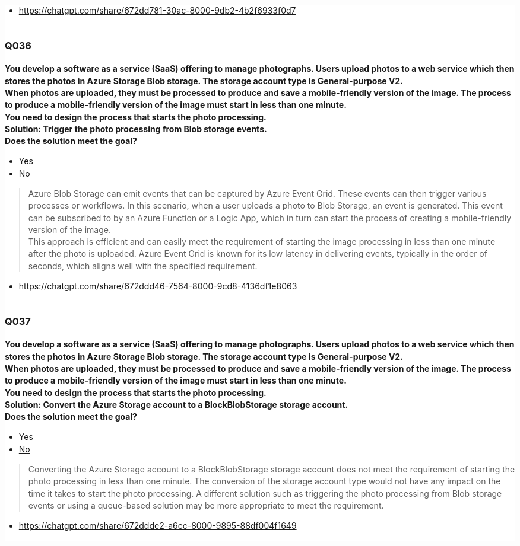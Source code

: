 - https://chatgpt.com/share/672dd781-30ac-8000-9db2-4b2f6933f0d7

---

### Q036
**You develop a software as a service (SaaS) offering to manage photographs. Users upload photos to a web service which then stores the photos in Azure Storage Blob storage. The storage account type is General-purpose V2.   
When photos are uploaded, they must be processed to produce and save a mobile-friendly version of the image. The process to produce a mobile-friendly version of the image must start in less than one minute.  
You need to design the process that starts the photo processing.   
Solution: Trigger the photo processing from Blob storage events.   
Does the solution meet the goal?**

- [Yes](#q036)
- No
  
> Azure Blob Storage can emit events that can be captured by Azure Event Grid. These events can then trigger various processes or workflows. In this scenario, when a user uploads a photo to Blob Storage, an event is generated. This event can be subscribed to by an Azure Function or a Logic App, which in turn can start the process of creating a mobile-friendly version of the image.  
> This approach is efficient and can easily meet the requirement of starting the image processing in less than one minute after the photo is uploaded. Azure Event Grid is known for its low latency in delivering events, typically in the order of seconds, which aligns well with the specified requirement.

- https://chatgpt.com/share/672ddd46-7564-8000-9cd8-4136df1e8063

---

### Q037
**You develop a software as a service (SaaS) offering to manage photographs. Users upload photos to a web service which then stores the photos in Azure Storage Blob storage. The storage account type is General-purpose V2.   
When photos are uploaded, they must be processed to produce and save a mobile-friendly version of the image. The process to produce a mobile-friendly version of the image must start in less than one minute.   
You need to design the process that starts the photo processing.   
Solution: Convert the Azure Storage account to a BlockBlobStorage storage account.   
Does the solution meet the goal?**

- Yes
- [No](#q037)

> Converting the Azure Storage account to a BlockBlobStorage storage account does not meet the requirement of starting the photo processing in less than one minute. The conversion of the storage account type would not have any impact on the time it takes to start the photo processing. A different solution such as triggering the photo processing from Blob storage events or using a queue-based solution may be more appropriate to meet the requirement.

- https://chatgpt.com/share/672ddde2-a6cc-8000-9895-88df004f1649

---

